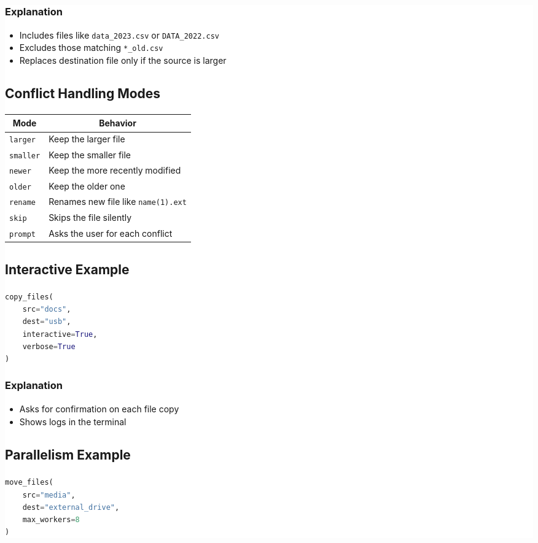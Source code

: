 ###  Explanation

* Includes files like `data_2023.csv` or `DATA_2022.csv`
* Excludes those matching `*_old.csv`
* Replaces destination file only if the source is larger

##

## Conflict Handling Modes

| Mode      | Behavior                            |
| --------- | ----------------------------------- |
| `larger`  | Keep the larger file                |
| `smaller` | Keep the smaller file               |
| `newer`   | Keep the more recently modified     |
| `older`   | Keep the older one                  |
| `rename`  | Renames new file like `name(1).ext` |
| `skip`    | Skips the file silently             |
| `prompt`  | Asks the user for each conflict     |

##

##  Interactive Example

```python
copy_files(
    src="docs",
    dest="usb",
    interactive=True,
    verbose=True
)
```

###  Explanation

* Asks for confirmation on each file copy
* Shows logs in the terminal

##

##  Parallelism Example

```python
move_files(
    src="media",
    dest="external_drive",
    max_workers=8
)
```
